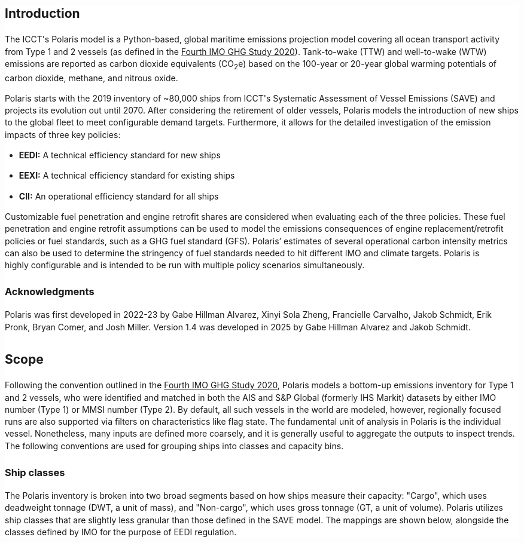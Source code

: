 



## Introduction
The ICCT's Polaris model is a Python-based, global maritime emissions projection model covering all ocean transport activity from Type 1 and 2 vessels (as defined in the [Fourth IMO GHG Study 2020](https://www.imo.org/en/ourwork/Environment/Pages/Fourth-IMO-Greenhouse-Gas-Study-2020.aspx)). Tank-to-wake (TTW) and well-to-wake (WTW) emissions are reported as carbon dioxide equivalents (CO<sub>2</sub>e) based on the 100-year or 20-year global warming potentials of carbon dioxide, methane, and nitrous oxide.

Polaris starts with the 2019 inventory of ~80,000 ships from ICCT's Systematic Assessment of Vessel Emissions (SAVE) and projects its evolution out until 2070. After considering the retirement of older vessels, Polaris models the introduction of new ships to the global fleet to meet configurable demand targets. Furthermore, it allows for the detailed investigation of the emission impacts of three key policies:

- **EEDI:** A technical efficiency standard for new ships

- **EEXI:** A technical efficiency standard for existing ships

- **CII:** An operational efficiency standard for all ships

Customizable fuel penetration and engine retrofit shares are considered when evaluating each of the three policies. These fuel penetration and engine retrofit assumptions can be used to model the emissions consequences of engine replacement/retrofit policies or fuel standards, such as a GHG fuel standard (GFS). Polaris’ estimates of several operational carbon intensity metrics can also be used to determine the stringency of fuel standards needed to hit different IMO and climate targets. Polaris is highly configurable and is intended to be run with multiple policy scenarios simultaneously.

### Acknowledgments

Polaris was first developed in 2022-23 by Gabe Hillman Alvarez, Xinyi Sola Zheng, Francielle Carvalho, Jakob Schmidt, Erik Pronk, Bryan Comer, and Josh Miller. Version 1.4 was developed in 2025 by Gabe Hillman Alvarez and Jakob Schmidt.

## Scope
Following the convention outlined in the [Fourth IMO GHG Study 2020](https://www.imo.org/en/ourwork/Environment/Pages/Fourth-IMO-Greenhouse-Gas-Study-2020.aspx), Polaris models a bottom-up emissions inventory for Type 1 and 2 vessels, who were identified and matched in both the AIS and S&P Global (formerly IHS Markit) datasets by either IMO number (Type 1) or MMSI number (Type 2). By default, all such vessels in the world are modeled, however, regionally focused runs are also supported via filters on characteristics like flag state. The fundamental unit of analysis in Polaris is the individual vessel. Nonetheless, many inputs are defined more coarsely, and it is generally useful to aggregate the outputs to inspect trends. The following conventions are used for grouping ships into classes and capacity bins.

### Ship classes

The Polaris inventory is broken into two broad segments based on how ships measure their capacity: "Cargo", which uses deadweight tonnage (DWT, a unit of mass), and "Non-cargo", which uses gross tonnage (GT, a unit of volume). Polaris utilizes ship classes that are slightly less granular than those defined in the SAVE model. The mappings are shown below, alongside the classes defined by IMO for the purpose of EEDI regulation.
